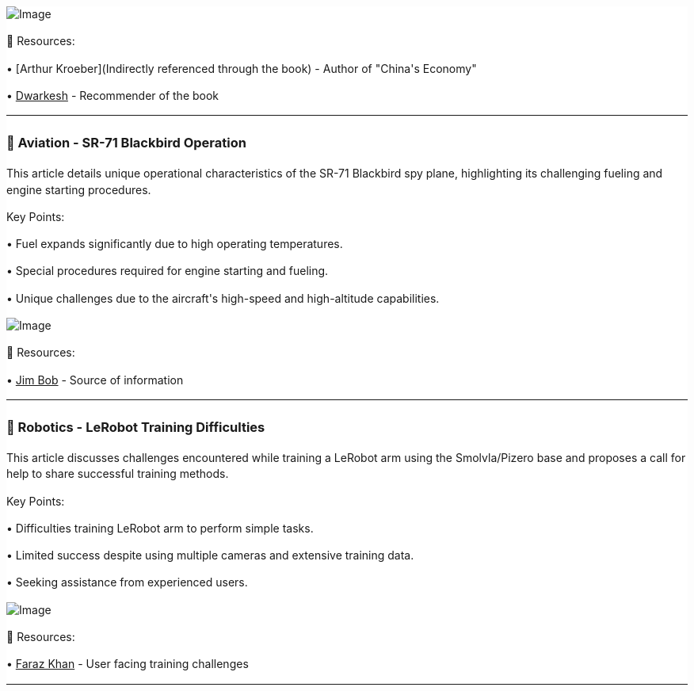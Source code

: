 
![Image](https://pbs.twimg.com/media/Gt0dkrha4AA2Ssh.jpg)

🔗 Resources:

• [Arthur Kroeber](Indirectly referenced through the book) - Author of "China's Economy"


• [Dwarkesh](https://x.com/dwarkesh_sp) - Recommender of the book


---

### 🤖 Aviation - SR-71 Blackbird Operation

This article details unique operational characteristics of the SR-71 Blackbird spy plane, highlighting its challenging fueling and engine starting procedures.


Key Points:

• Fuel expands significantly due to high operating temperatures.


• Special procedures required for engine starting and fueling.


• Unique challenges due to the aircraft's high-speed and high-altitude capabilities.



![Image](https://pbs.twimg.com/media/GtwVFr2WYAAErdI?format=jpg&name=small)

🔗 Resources:

• [Jim Bob](https://x.com/JimBobW49) - Source of information


---

### 🤖 Robotics - LeRobot Training Difficulties

This article discusses challenges encountered while training a LeRobot arm using the Smolvla/Pizero base and proposes a call for help to share successful training methods.

Key Points:

• Difficulties training LeRobot arm to perform simple tasks.


• Limited success despite using multiple cameras and extensive training data.


• Seeking assistance from experienced users.



![Image](https://pbs.twimg.com/ext_tw_video_thumb/1935750326268854272/pu/img/S46MJVHFgluQASBl.jpg)

🔗 Resources:

• [Faraz Khan](https://x.com/faraz_r_khan) - User facing training challenges


---
